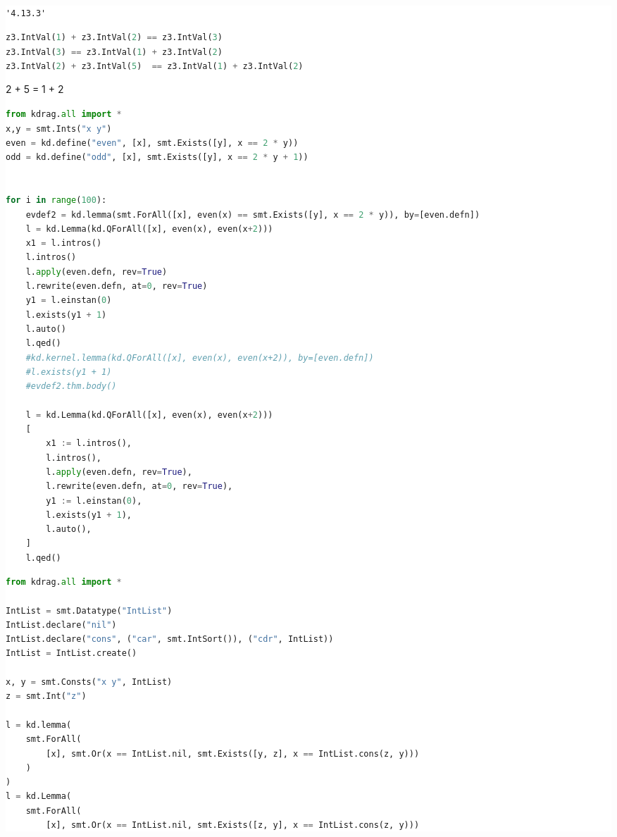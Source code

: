     '4.13.3'

```python
z3.IntVal(1) + z3.IntVal(2) == z3.IntVal(3)
z3.IntVal(3) == z3.IntVal(1) + z3.IntVal(2) 
z3.IntVal(2) + z3.IntVal(5)  == z3.IntVal(1) + z3.IntVal(2) 
```

2 + 5 = 1 + 2

```python
from kdrag.all import *
x,y = smt.Ints("x y")
even = kd.define("even", [x], smt.Exists([y], x == 2 * y))
odd = kd.define("odd", [x], smt.Exists([y], x == 2 * y + 1))


for i in range(100):
    evdef2 = kd.lemma(smt.ForAll([x], even(x) == smt.Exists([y], x == 2 * y)), by=[even.defn])
    l = kd.Lemma(kd.QForAll([x], even(x), even(x+2)))
    x1 = l.intros()
    l.intros()
    l.apply(even.defn, rev=True)
    l.rewrite(even.defn, at=0, rev=True)
    y1 = l.einstan(0)
    l.exists(y1 + 1)
    l.auto()
    l.qed()
    #kd.kernel.lemma(kd.QForAll([x], even(x), even(x+2)), by=[even.defn])
    #l.exists(y1 + 1)
    #evdef2.thm.body()

    l = kd.Lemma(kd.QForAll([x], even(x), even(x+2)))
    [
        x1 := l.intros(),
        l.intros(),
        l.apply(even.defn, rev=True),
        l.rewrite(even.defn, at=0, rev=True),
        y1 := l.einstan(0),
        l.exists(y1 + 1),
        l.auto(),
    ]
    l.qed()


```

```python
from kdrag.all import *

IntList = smt.Datatype("IntList")
IntList.declare("nil")
IntList.declare("cons", ("car", smt.IntSort()), ("cdr", IntList))
IntList = IntList.create()

x, y = smt.Consts("x y", IntList)
z = smt.Int("z")

l = kd.lemma(
    smt.ForAll(
        [x], smt.Or(x == IntList.nil, smt.Exists([y, z], x == IntList.cons(z, y)))
    )
)
l = kd.Lemma(
    smt.ForAll(
        [x], smt.Or(x == IntList.nil, smt.Exists([z, y], x == IntList.cons(z, y)))
```